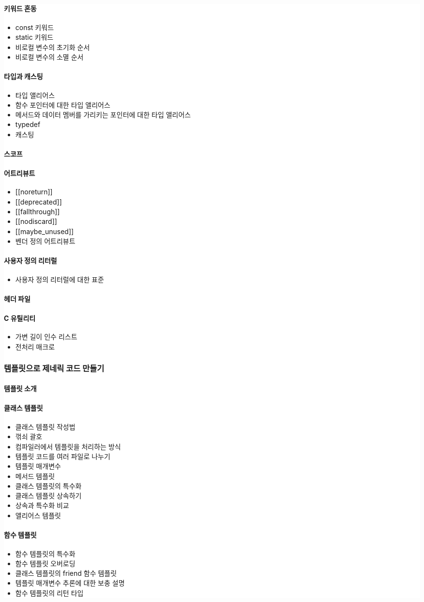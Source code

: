 #### 키워드 혼동
- const 키워드
- static 키워드
- 비로컬 변수의 초기화 순서
- 비로컬 변수의 소멸 순서

#### 타입과 캐스팅
- 타입 앨리어스
- 함수 포인터에 대한 타입 앨리어스
- 메서드와 데이터 멤버를 가리키는 포인터에 대한 타입 앨리어스
- typedef
- 캐스팅

#### 스코프
#### 어트리뷰트
- [[noreturn]]
- [[deprecated]]
- [[fallthrough]]
- [[nodiscard]]
- [[maybe_unused]]
- 벤더 정의 어트리뷰트

#### 사용자 정의 리터럴
- 사용자 정의 리터럴에 대한 표준
#### 헤더 파일
#### C 유틸리티
- 가변 길이 인수 리스트
- 전처리 매크로

### 템플릿으로 제네릭 코드 만들기
#### 템플릿 소개
#### 클래스 템플릿
- 클래스 템플릿 작성법
- 꺾쇠 괄호
- 컴파일러에서 템플릿을 처리하는 방식
- 템플릿 코드를 여러 파일로 나누기
- 템플릿 매개변수
- 메서드 템플릿
- 클래스 템플릿의 특수화
- 클래스 템플릿 상속하기
- 상속과 특수화 비교
- 앨리어스 템플릿

#### 함수 템플릿
- 함수 템플릿의 특수화
- 함수 템플릿 오버로딩
- 클래스 템플릿의 friend 함수 템플릿
- 템플릿 매개변수 추론에 대한 보충 설명
- 함수 템플릿의 리턴 타입
